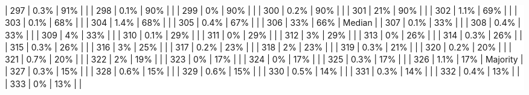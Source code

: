 | 297 | 0.3% | 91% |  |
| 298 | 0.1% | 90% |  |
| 299 | 0% | 90% |  |
| 300 | 0.2% | 90% |  |
| 301 | 21% | 90% |  |
| 302 | 1.1% | 69% |  |
| 303 | 0.1% | 68% |  |
| 304 | 1.4% | 68% |  |
| 305 | 0.4% | 67% |  |
| 306 | 33% | 66% | Median |
| 307 | 0.1% | 33% |  |
| 308 | 0.4% | 33% |  |
| 309 | 4% | 33% |  |
| 310 | 0.1% | 29% |  |
| 311 | 0% | 29% |  |
| 312 | 3% | 29% |  |
| 313 | 0% | 26% |  |
| 314 | 0.3% | 26% |  |
| 315 | 0.3% | 26% |  |
| 316 | 3% | 25% |  |
| 317 | 0.2% | 23% |  |
| 318 | 2% | 23% |  |
| 319 | 0.3% | 21% |  |
| 320 | 0.2% | 20% |  |
| 321 | 0.7% | 20% |  |
| 322 | 2% | 19% |  |
| 323 | 0% | 17% |  |
| 324 | 0% | 17% |  |
| 325 | 0.3% | 17% |  |
| 326 | 1.1% | 17% | Majority |
| 327 | 0.3% | 15% |  |
| 328 | 0.6% | 15% |  |
| 329 | 0.6% | 15% |  |
| 330 | 0.5% | 14% |  |
| 331 | 0.3% | 14% |  |
| 332 | 0.4% | 13% |  |
| 333 | 0% | 13% |  |